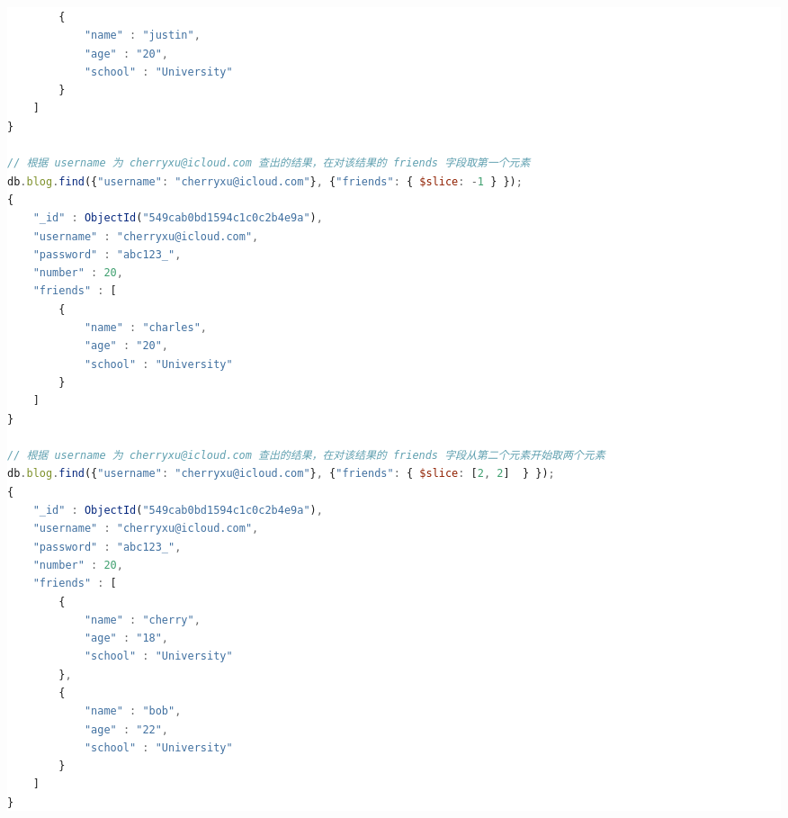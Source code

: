 ```js
        {
            "name" : "justin",
            "age" : "20",
            "school" : "University"
        }
    ]
}

// 根据 username 为 cherryxu@icloud.com 查出的结果，在对该结果的 friends 字段取第一个元素
db.blog.find({"username": "cherryxu@icloud.com"}, {"friends": { $slice: -1 } });
{
    "_id" : ObjectId("549cab0bd1594c1c0c2b4e9a"),
    "username" : "cherryxu@icloud.com",
    "password" : "abc123_",
    "number" : 20,
    "friends" : [
        {
            "name" : "charles",
            "age" : "20",
            "school" : "University"
        }
    ]
}

// 根据 username 为 cherryxu@icloud.com 查出的结果，在对该结果的 friends 字段从第二个元素开始取两个元素
db.blog.find({"username": "cherryxu@icloud.com"}, {"friends": { $slice: [2, 2]  } });
{
    "_id" : ObjectId("549cab0bd1594c1c0c2b4e9a"),
    "username" : "cherryxu@icloud.com",
    "password" : "abc123_",
    "number" : 20,
    "friends" : [
        {
            "name" : "cherry",
            "age" : "18",
            "school" : "University"
        },
        {
            "name" : "bob",
            "age" : "22",
            "school" : "University"
        }
    ]
}
```
